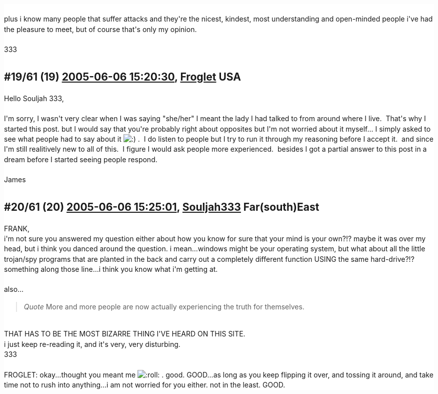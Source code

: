 <br>
plus i know many people that suffer attacks and they're the nicest, kindest, most understanding and open-minded people i've had the pleasure to meet, but of course that's only my opinion.
<br>
<br>
333
</section>

## \#19/61 (19) [2005-06-06 15:20:30](https://www.astralpulse.com/forums/index.php?msg=165597), [Froglet](https://www.astralpulse.com/forums/profile/?u=5969) USA ##
<section>
Hello Souljah 333,
<br>
<br>
I'm sorry, I wasn't very clear when I was saying "she/her" I meant the lady I had talked to from around where I live.  That's why I started this post. but I would say that you're probably right about opposites but I'm not worried about it myself... I simply asked to see what people had to say about it
<img alt=":)" class="smiley" src="https://www.astralpulse.com/forums/Smileys/fugue/smiley.png" title="Smiley"/>
.  I do listen to people but I try to run it through my reasoning before I accept it.  and since I'm still realitively new to all of this.  I figure I would ask people more experienced.  besides I got a partial answer to this post in a dream before I started seeing people respond.
<br>
<br>
James
</section>

## \#20/61 (20) [2005-06-06 15:25:01](https://www.astralpulse.com/forums/index.php?msg=165598), [Souljah333](https://www.astralpulse.com/forums/profile/?u=8117) Far(south)East ##
<section>
FRANK,
<br>
i'm not sure you answered my question either about how you know for sure that your mind is your own?!? maybe it was over my head, but i think you danced around the question. i mean...windows might be your operating system, but what about all the little trojan/spy programs that are planted in the back and carry out a completely different function USING the same hard-drive?!? something along those line...i think you know what i'm getting at.
<br>
<br>
also...
<br>
<blockquote class="bbc_standard_quote">
 <cite>
  Quote
 </cite>
 More and more people are now actually experiencing the truth for themselves.
</blockquote>
<br>
THAT HAS TO BE THE MOST BIZARRE THING I'VE HEARD ON THIS SITE.
<br>
i just keep re-reading it, and it's very, very disturbing.
<br>
333
<br>
<br>
FROGLET: okay...thought you meant me
<img alt=":roll:" class="smiley" src="https://www.astralpulse.com/forums/Smileys/fugue/rolleyes.png" title="Roll Eyes"/>
. good. GOOD...as long as you keep flipping it over, and tossing it around, and take time not to rush into anything...i am not worried for you either. not in the least. GOOD.
